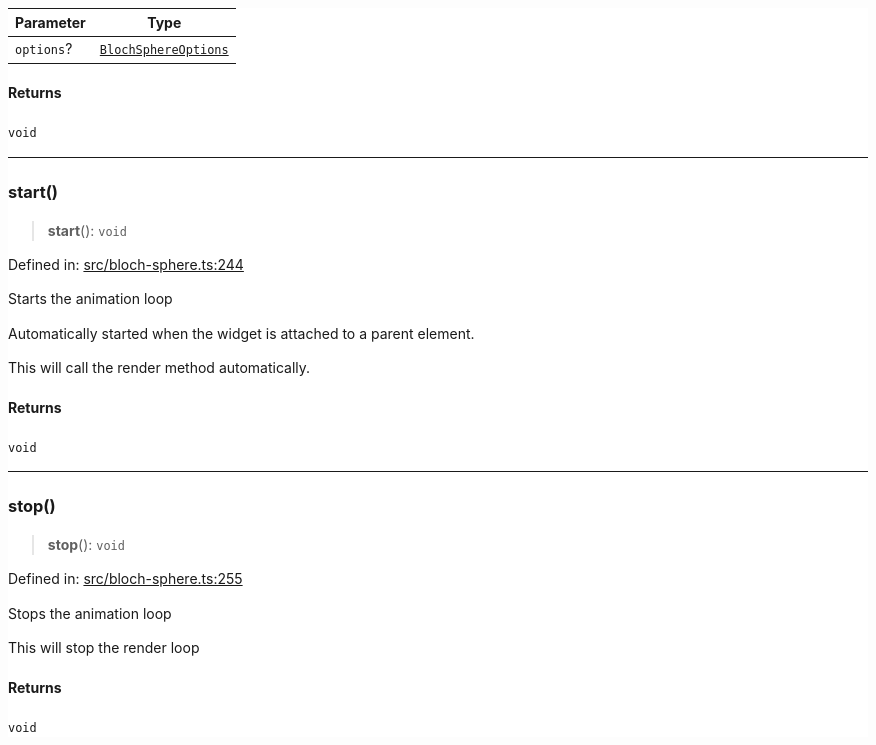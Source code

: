 | Parameter | Type |
| ------ | ------ |
| `options`? | [`BlochSphereOptions`](../type-aliases/BlochSphereOptions.md) |

#### Returns

`void`

***

### start()

> **start**(): `void`

Defined in: [src/bloch-sphere.ts:244](https://github.com/qbead/bloch-sphere/blob/81a59121ea27596e77408b4ed592f344f3dd0304/src/bloch-sphere.ts#L244)

Starts the animation loop

Automatically started when the widget is attached to a parent element.

This will call the render method automatically.

#### Returns

`void`

***

### stop()

> **stop**(): `void`

Defined in: [src/bloch-sphere.ts:255](https://github.com/qbead/bloch-sphere/blob/81a59121ea27596e77408b4ed592f344f3dd0304/src/bloch-sphere.ts#L255)

Stops the animation loop

This will stop the render loop

#### Returns

`void`
